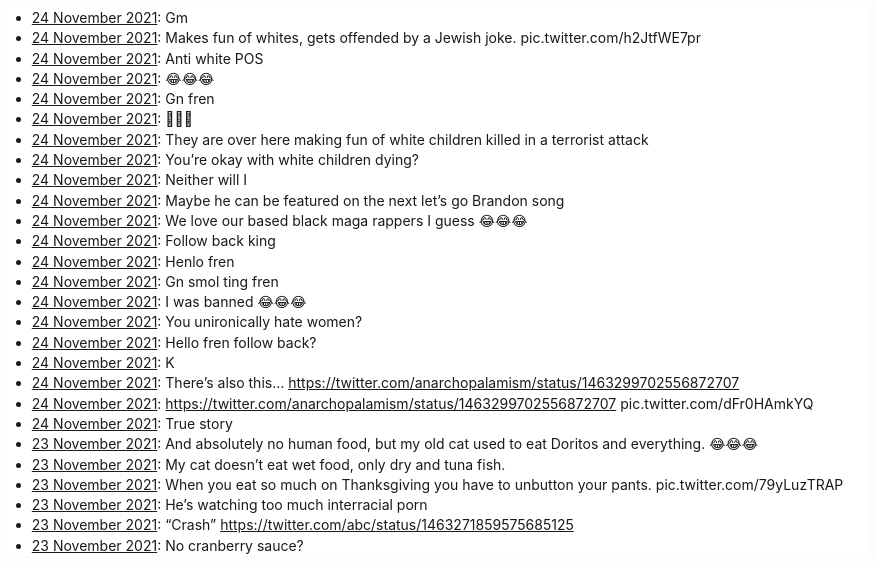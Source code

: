 * [24 November 2021](https://web.archive.org/web/20211125090412/https://twitter.com/BostonGroyp/status/1463546238725464076): Gm 
* [24 November 2021](https://web.archive.org/web/20211125085518/https://twitter.com/BostonGroyp/status/1463543183472738312): Makes fun of whites, gets offended by a Jewish joke. pic.twitter.com/h2JtfWE7pr 
* [24 November 2021](https://web.archive.org/web/20211124190716/https://twitter.com/BostonGroyp/status/1463397367831478272): Anti white POS 
* [24 November 2021](https://web.archive.org/web/20211125082050/https://twitter.com/BostonGroyp/status/1463537357064388609): 😂😂😂 
* [24 November 2021](https://web.archive.org/web/20211124191210/https://twitter.com/BostonGroyp/status/1463398449680900097): Gn fren 
* [24 November 2021](https://web.archive.org/web/20211124190716/https://twitter.com/BostonGroyp/status/1463397367831478272): 🤡🤡🤡 
* [24 November 2021](https://web.archive.org/web/20211124161019/https://twitter.com/BostonGroyp/status/1463360268243714051): They are over here making fun of white children killed in a terrorist attack 
* [24 November 2021](https://web.archive.org/web/20211124160656/https://twitter.com/BostonGroyp/status/1463359499226525699): You’re okay with white children dying? 
* [24 November 2021](https://web.archive.org/web/20211124160016/https://twitter.com/BostonGroyp/status/1463358033963147270): Neither will I 
* [24 November 2021](https://web.archive.org/web/20211124150746/https://twitter.com/BostonGroyp/status/1463347338651607041): Maybe he can be featured on the next let’s go Brandon song 
* [24 November 2021](https://web.archive.org/web/20211124150646/https://twitter.com/BostonGroyp/status/1463347152688754695): We love our based black maga rappers I guess 😂😂😂 
* [24 November 2021](https://web.archive.org/web/20211124144844/https://twitter.com/BostonGroyp/status/1463343041561956355): Follow back king 
* [24 November 2021](https://web.archive.org/web/20211124135957/https://twitter.com/BostonGroyp/status/1463333481279332353): Henlo fren 
* [24 November 2021](https://web.archive.org/web/20211124131953/https://twitter.com/BostonGroyp/status/1463324335880425486): Gn smol ting fren 
* [24 November 2021](https://web.archive.org/web/20211124131831/https://twitter.com/BostonGroyp/status/1463324027397812228): I was banned 😂😂😂 
* [24 November 2021](https://web.archive.org/web/20211124124606/https://twitter.com/BostonGroyp/status/1463316592830427145): You unironically hate women? 
* [24 November 2021](https://web.archive.org/web/20211124120610/https://twitter.com/BostonGroyp/status/1463307173170135045): Hello fren follow back? 
* [24 November 2021](https://web.archive.org/web/20211124115847/https://twitter.com/BostonGroyp/status/1463305474233806855): K 
* [24 November 2021](https://web.archive.org/web/20211124115405/https://twitter.com/BostonGroyp/status/1463304391260315649): There’s also this… https://twitter.com/anarchopalamism/status/1463299702556872707 
* [24 November 2021](https://web.archive.org/web/20211124113809/https://twitter.com/BostonGroyp/status/1463301206693101571): https://twitter.com/anarchopalamism/status/1463299702556872707  pic.twitter.com/dFr0HAmkYQ 
* [24 November 2021](https://web.archive.org/web/20211124111842/https://twitter.com/BostonGroyp/status/1463297566318243844): True story 
* [23 November 2021](https://web.archive.org/web/20211124111055/https://twitter.com/BostonGroyp/status/1463295902202974211): And absolutely no human food, but my old cat used to eat Doritos and everything. 😂😂😂 
* [23 November 2021](https://web.archive.org/web/20211124110956/https://twitter.com/BostonGroyp/status/1463295701690073090): My cat doesn’t eat wet food, only dry and tuna fish. 
* [23 November 2021](https://web.archive.org/web/20211124110029/https://twitter.com/BostonGroyp/status/1463293562901180418): When you eat so much on Thanksgiving you have to unbutton your pants. pic.twitter.com/79yLuzTRAP 
* [23 November 2021](https://web.archive.org/web/20211124105233/https://twitter.com/BostonGroyp/status/1463291859590127619): He’s watching too much interracial porn 
* [23 November 2021](https://web.archive.org/web/20211124104155/https://twitter.com/BostonGroyp/status/1463289645672935424): “Crash” https://twitter.com/abc/status/1463271859575685125 
* [23 November 2021](https://web.archive.org/web/20211124103832/https://twitter.com/BostonGroyp/status/1463288820326178817): No cranberry sauce? 